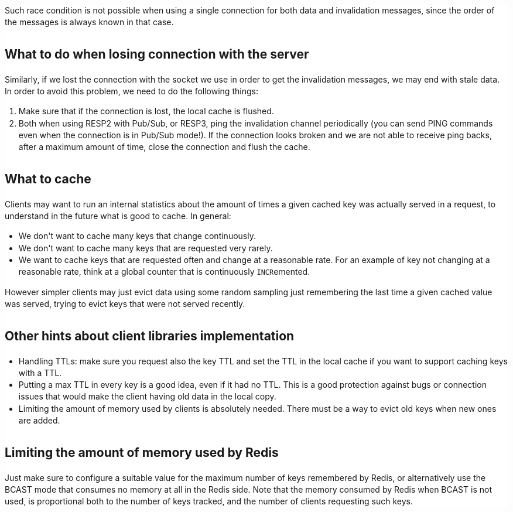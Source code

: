 Such race condition is not possible when using a single connection for both
data and invalidation messages, since the order of the messages is always known
in that case.

## What to do when losing connection with the server

Similarly, if we lost the connection with the socket we use in order to
get the invalidation messages, we may end with stale data. In order to avoid
this problem, we need to do the following things:

1. Make sure that if the connection is lost, the local cache is flushed.
2. Both when using RESP2 with Pub/Sub, or RESP3, ping the invalidation channel periodically (you can send PING commands even when the connection is in Pub/Sub mode!). If the connection looks broken and we are not able to receive ping backs, after a maximum amount of time, close the connection and flush the cache.

## What to cache

Clients may want to run an internal statistics about the amount of times
a given cached key was actually served in a request, to understand in the
future what is good to cache. In general:

* We don't want to cache many keys that change continuously.
* We don't want to cache many keys that are requested very rarely.
* We want to cache keys that are requested often and change at a reasonable rate. For an example of key not changing at a reasonable rate, think at a global counter that is continuously `INCR`emented.

However simpler clients may just evict data using some random sampling just
remembering the last time a given cached value was served, trying to evict
keys that were not served recently.

## Other hints about client libraries implementation

* Handling TTLs: make sure you request also the key TTL and set the TTL in the local cache if you want to support caching keys with a TTL.
* Putting a max TTL in every key is a good idea, even if it had no TTL. This is a good protection against bugs or connection issues that would make the client having old data in the local copy.
* Limiting the amount of memory used by clients is absolutely needed. There must be a way to evict old keys when new ones are added.

## Limiting the amount of memory used by Redis

Just make sure to configure a suitable value for the maximum number of keys remembered by Redis, or alternatively use the BCAST mode that consumes no memory at all in the Redis side. Note that the memory consumed by Redis when BCAST is not used, is proportional both to the number of keys tracked, and the number of clients requesting such keys.

